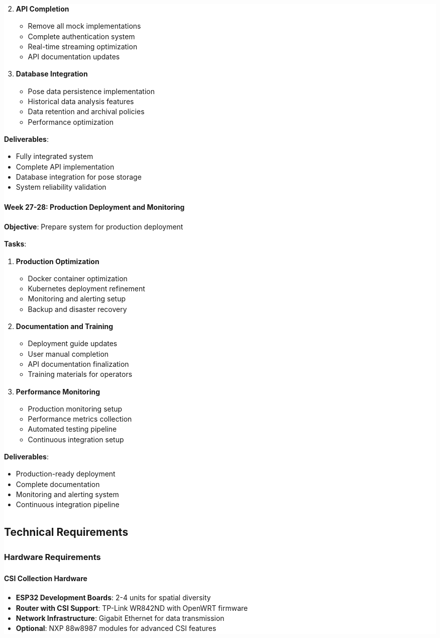 2. **API Completion**
   - Remove all mock implementations
   - Complete authentication system
   - Real-time streaming optimization
   - API documentation updates

3. **Database Integration**
   - Pose data persistence implementation
   - Historical data analysis features
   - Data retention and archival policies
   - Performance optimization

**Deliverables**:
- Fully integrated system
- Complete API implementation
- Database integration for pose storage
- System reliability validation

#### Week 27-28: Production Deployment and Monitoring
**Objective**: Prepare system for production deployment

**Tasks**:
1. **Production Optimization**
   - Docker container optimization
   - Kubernetes deployment refinement
   - Monitoring and alerting setup
   - Backup and disaster recovery

2. **Documentation and Training**
   - Deployment guide updates
   - User manual completion
   - API documentation finalization
   - Training materials for operators

3. **Performance Monitoring**
   - Production monitoring setup
   - Performance metrics collection
   - Automated testing pipeline
   - Continuous integration setup

**Deliverables**:
- Production-ready deployment
- Complete documentation
- Monitoring and alerting system
- Continuous integration pipeline

## Technical Requirements

### Hardware Requirements

#### CSI Collection Hardware
- **ESP32 Development Boards**: 2-4 units for spatial diversity
- **Router with CSI Support**: TP-Link WR842ND with OpenWRT firmware
- **Network Infrastructure**: Gigabit Ethernet for data transmission
- **Optional**: NXP 88w8987 modules for advanced CSI features

